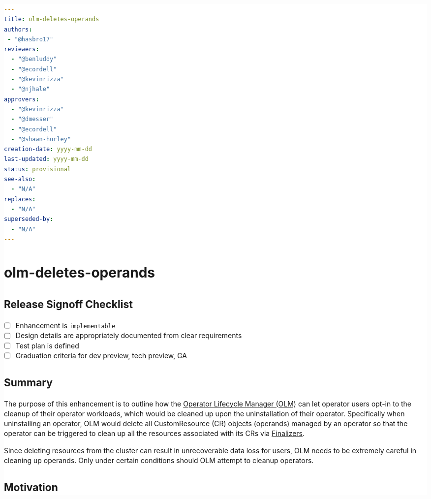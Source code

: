 ```yaml
---
title: olm-deletes-operands
authors:
 - "@hasbro17"
reviewers:
  - "@benluddy"
  - "@ecordell"
  - "@kevinrizza"
  - "@njhale"
approvers:
  - "@kevinrizza"
  - "@dmesser"
  - "@ecordell"
  - "@shawn-hurley"
creation-date: yyyy-mm-dd
last-updated: yyyy-mm-dd
status: provisional
see-also:
  - "N/A"
replaces:
  - "N/A"
superseded-by:
  - "N/A"
---
```


# olm-deletes-operands

## Release Signoff Checklist

- [ ] Enhancement is `implementable`
- [ ] Design details are appropriately documented from clear requirements
- [ ] Test plan is defined
- [ ] Graduation criteria for dev preview, tech preview, GA

## Summary

The purpose of this enhancement is to outline how the [Operator Lifecycle Manager (OLM)][olm] can let operator users opt-in to the cleanup of their operator workloads, which would be cleaned up upon the uninstallation of their operator. Specifically when uninstalling an operator, OLM would delete all CustomResource (CR) objects (operands) managed by an operator so that the operator can be triggered to clean up all the resources associated with its CRs via [Finalizers][finalizers].

Since deleting resources from the cluster can result in unrecoverable data loss for users, OLM needs to be extremely careful in cleaning up operands. Only under certain conditions should OLM attempt to cleanup operators. 

## Motivation


[olm]: https://github.com/operator-framework/operator-lifecycle-manager
[owner-reference]: https://kubernetes.io/docs/concepts/workloads/controllers/garbage-collection/#owners-and-dependents
[csv]: https://olm.operatorframework.io/docs/concepts/crds/clusterserviceversion/
[subscription]: https://olm.operatorframework.io/docs/concepts/crds/subscription/
[finalizers]: https://kubernetes.io/docs/tasks/extend-kubernetes/custom-resources/custom-resource-definitions/#finalizers
[operator-conditions]: https://github.com/operator-framework/enhancements/blob/master/enhancements/operator-conditions.md
[subscription-config]: https://github.com/operator-framework/operator-lifecycle-manager/blob/master/doc/design/subscription-config.md
[target-namespaces]: https://github.com/operator-framework/operator-lifecycle-manager/blob/master/doc/design/operatorgroups.md#target-namespace-selection
[owned-apiservices]: https://github.com/operator-framework/operator-lifecycle-manager/blob/master/doc/design/building-your-csv.md#owned-apiservices
[finalizers-on-csvs]: https://github.com/operator-framework/enhancements/blob/master/enhancements/olm-deletes-operands.md#finalizers-on-csvs
[max-request-size]: https://github.com/etcd-io/etcd/blob/master/Documentation/dev-guide/limit.md#request-size-limit
[csv-deletion-on-upgrade]: https://github.com/operator-framework/operator-lifecycle-manager/blob/721fd858637579b894cfbe259a9e92f25b2e3f25/pkg/controller/operators/olm/operator.go#L1696-L1717
[kb-operator-crd-delete]: https://github.com/operator-framework/kubectl-operator/blob/ff147ab7b4560c32e9881bd0676dc728f54ea2fa/internal/pkg/action/operator_uninstall.go#L91-L97
[controller-guidelines]: https://github.com/kubernetes/community/blob/master/contributors/devel/sig-api-machinery/controllers.md#guidelines
[owned-crds]: https://github.com/operator-framework/operator-lifecycle-manager/blob/master/doc/design/building-your-csv.md#owned-crds
[required-crds]: https://github.com/operator-framework/operator-lifecycle-manager/blob/master/doc/design/building-your-csv.md#required-crds